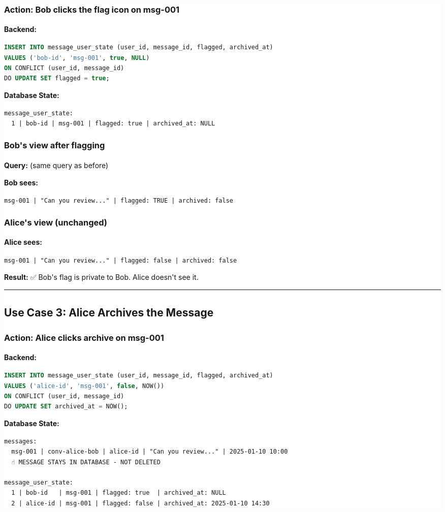 ### Action: Bob clicks the flag icon on msg-001

**Backend:**
```sql
INSERT INTO message_user_state (user_id, message_id, flagged, archived_at)
VALUES ('bob-id', 'msg-001', true, NULL)
ON CONFLICT (user_id, message_id)
DO UPDATE SET flagged = true;
```

**Database State:**
```
message_user_state:
  1 | bob-id | msg-001 | flagged: true | archived_at: NULL
```

### Bob's view after flagging
**Query:** (same query as before)

**Bob sees:**
```
msg-001 | "Can you review..." | flagged: TRUE | archived: false
```

### Alice's view (unchanged)
**Alice sees:**
```
msg-001 | "Can you review..." | flagged: false | archived: false
```

**Result:** ✅ Bob's flag is private to Bob. Alice doesn't see it.

---

## Use Case 3: Alice Archives the Message

### Action: Alice clicks archive on msg-001

**Backend:**
```sql
INSERT INTO message_user_state (user_id, message_id, flagged, archived_at)
VALUES ('alice-id', 'msg-001', false, NOW())
ON CONFLICT (user_id, message_id)
DO UPDATE SET archived_at = NOW();
```

**Database State:**
```
messages:
  msg-001 | conv-alice-bob | alice-id | "Can you review..." | 2025-01-10 10:00
  ☝️ MESSAGE STAYS IN DATABASE - NOT DELETED

message_user_state:
  1 | bob-id   | msg-001 | flagged: true  | archived_at: NULL
  2 | alice-id | msg-001 | flagged: false | archived_at: 2025-01-10 14:30
```
